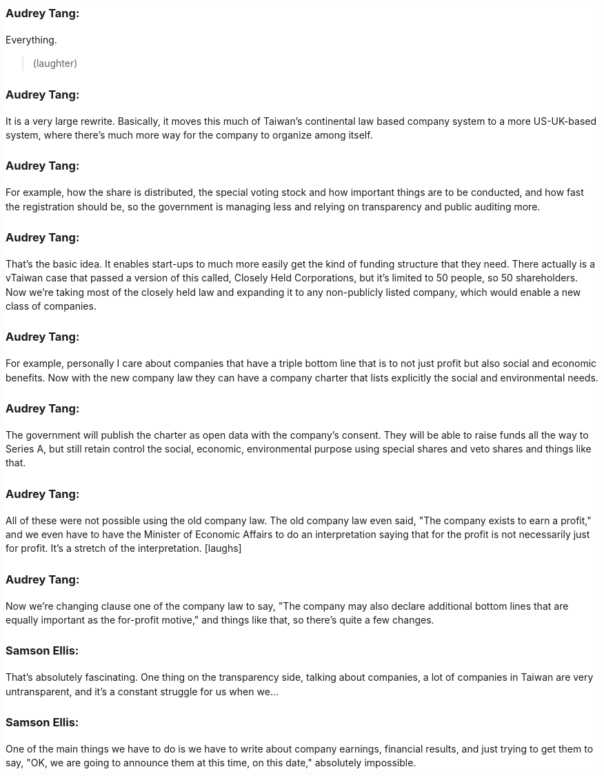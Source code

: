 ### Audrey Tang:
Everything.

> (laughter)

### Audrey Tang:
It is a very large rewrite. Basically, it moves this much of Taiwan’s continental law based company system to a more US-UK-based system, where there’s much more way for the company to organize among itself.

### Audrey Tang:
For example, how the share is distributed, the special voting stock and how important things are to be conducted, and how fast the registration should be, so the government is managing less and relying on transparency and public auditing more.

### Audrey Tang:
That’s the basic idea. It enables start-ups to much more easily get the kind of funding structure that they need. There actually is a vTaiwan case that passed a version of this called, Closely Held Corporations, but it’s limited to 50 people, so 50 shareholders. Now we’re taking most of the closely held law and expanding it to any non-publicly listed company, which would enable a new class of companies.

### Audrey Tang:
For example, personally I care about companies that have a triple bottom line that is to not just profit but also social and economic benefits. Now with the new company law they can have a company charter that lists explicitly the social and environmental needs.

### Audrey Tang:
The government will publish the charter as open data with the company’s consent. They will be able to raise funds all the way to Series A, but still retain control the social, economic, environmental purpose using special shares and veto shares and things like that.

### Audrey Tang:
All of these were not possible using the old company law. The old company law even said, &quot;The company exists to earn a profit,&quot; and we even have to have the Minister of Economic Affairs to do an interpretation saying that for the profit is not necessarily just for profit. It’s a stretch of the interpretation. \[laughs\]

### Audrey Tang:
Now we’re changing clause one of the company law to say, &quot;The company may also declare additional bottom lines that are equally important as the for-profit motive,&quot; and things like that, so there’s quite a few changes.

### Samson Ellis:
That’s absolutely fascinating. One thing on the transparency side, talking about companies, a lot of companies in Taiwan are very untransparent, and it’s a constant struggle for us when we...

### Samson Ellis:
One of the main things we have to do is we have to write about company earnings, financial results, and just trying to get them to say, &quot;OK, we are going to announce them at this time, on this date,&quot; absolutely impossible.
